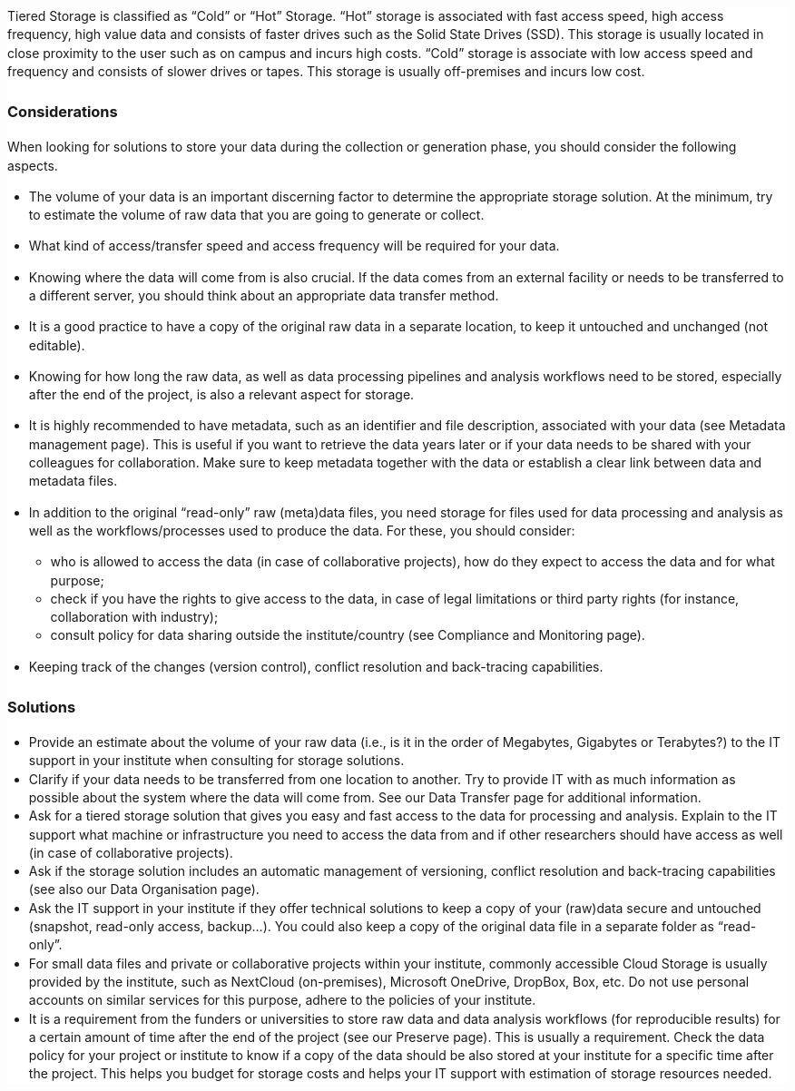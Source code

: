Tiered Storage is classified as “Cold” or “Hot” Storage. “Hot” storage is associated with fast access speed, high access frequency, high value data and consists of faster drives such as the Solid State Drives (SSD). This storage is usually located in close proximity to the user such as on campus and incurs high costs. “Cold” storage is associate with low access speed and frequency and consists of slower drives or tapes. This storage is usually off-premises and incurs low cost.

### Considerations

When looking for solutions to store your data during the collection or generation phase, you should consider the following aspects.

* The volume of your data is an important discerning factor to determine the appropriate storage solution. At the minimum, try to estimate the volume of raw data that you are going to generate or collect.
* What kind of access/transfer speed and access frequency will be required for your data.
* Knowing where the data will come from is also crucial. If the data comes from an external facility or needs to be transferred to a different server, you should  think about an appropriate data transfer method.
* It is a good practice to have a copy of the original raw data in a separate location, to keep it untouched and unchanged (not editable).
* Knowing for how long the raw data, as well as data processing pipelines and analysis workflows need to be stored, especially after the end of the project, is also a relevant aspect for storage.
* It is highly recommended to have metadata, such as an identifier and file description, associated with your data (see Metadata management page). This is useful if you want to retrieve the data years later or if your data needs to be shared with your colleagues for collaboration. Make sure to keep metadata together with the data or establish a clear link between data and metadata files.
* In addition to the original “read-only” raw (meta)data files, you need storage for files used for data processing and analysis as well as the workflows/processes used to produce the data. For these, you should consider:
  * who is allowed  to access the data (in case of collaborative projects), how do they expect to access the data and for what purpose;
  * check if you have the rights to give access to the data, in case of legal limitations or third party rights (for instance, collaboration with industry);
  * consult policy for data sharing outside the institute/country (see Compliance and Monitoring page).

* Keeping track of the changes (version control), conflict resolution and back-tracing capabilities.

### Solutions

* Provide an estimate about the volume of your raw data (i.e., is it in the order of Megabytes, Gigabytes or Terabytes?) to the IT support in your institute when consulting for storage solutions.
* Clarify if your data needs to be transferred from one location to another. Try to provide IT with as much information as possible about the system where the data will come from. See our Data Transfer page for additional information.
* Ask for a tiered storage solution that gives you easy and fast access to the data for processing and analysis. Explain to the IT support what machine or infrastructure you need to access the data from and if other researchers should have access as well (in case of collaborative projects).
* Ask if the storage solution includes an automatic management of versioning, conflict resolution and back-tracing capabilities (see also our Data Organisation page).
* Ask the IT support in your institute if they offer technical solutions to keep a copy of your (raw)data secure and untouched (snapshot, read-only access, backup…). You could also keep a copy of the original data file in a separate folder as “read-only”.
* For small data files and private or collaborative projects within your institute, commonly accessible Cloud Storage is usually provided by the institute, such as NextCloud (on-premises), Microsoft OneDrive, DropBox, Box, etc. Do not use personal accounts on similar services for this purpose, adhere to the policies of your institute.
* It is a requirement from the funders or universities to store raw data and data analysis workflows (for reproducible results) for a certain amount of time after the end of the project (see our Preserve page). This is usually a requirement. Check the data policy for your project or institute to know if a copy of the data should be also stored at your institute for a specific time after the project. This helps you budget for storage costs and helps your IT support with estimation of storage resources needed.